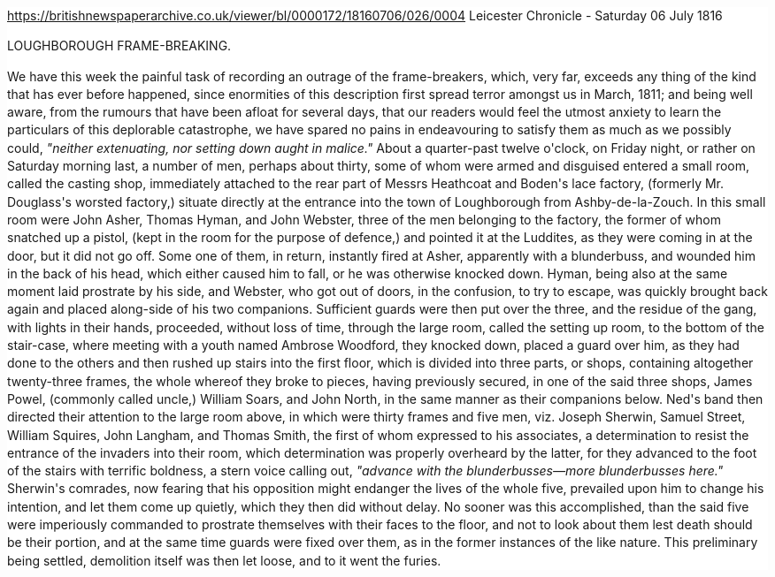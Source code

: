 https://britishnewspaperarchive.co.uk/viewer/bl/0000172/18160706/026/0004
Leicester Chronicle - Saturday 06 July 1816

LOUGHBOROUGH FRAME-BREAKING.

We have this week the painful task of recording an outrage of the frame-breakers, which, very far, exceeds any thing of the kind that has ever before happened, since enormities of this description first spread terror amongst us in March, 1811; and being well aware, from the rumours that have been afloat for several days, that our readers would feel the utmost anxiety to learn the particulars of this deplorable catastrophe, we have spared no pains in endeavouring to satisfy them as much as we possibly could, *"neither extenuating, nor setting down aught in malice."* About a quarter-past twelve o'clock, on Friday night, or rather on Saturday morning last, a number of men, perhaps about thirty, some of whom were armed and disguised entered a small room, called the casting shop, immediately attached to the rear part of Messrs Heathcoat and Boden's lace factory, (formerly Mr. Douglass's worsted factory,) situate directly at the entrance into the town of Loughborough from Ashby-de-la-Zouch. In this small room were John Asher, Thomas Hyman, and John Webster, three of the men belonging to the factory, the former of whom snatched up a pistol, (kept in the room for the purpose of defence,) and pointed it at the Luddites, as they were coming in at the door, but it did not go off. Some one of them, in return, instantly fired at Asher, apparently with a blunderbuss, and wounded him in the back of his head, which either caused him to fall, or he was otherwise knocked down. Hyman, being also at the same moment laid prostrate by his side, and Webster, who got out of doors, in the confusion, to try to escape, was quickly brought back again and placed along-side of his two companions. Sufficient guards were then put over the three, and the residue of the gang, with lights in their hands, proceeded, without loss of time, through the large room, called the setting up room, to the bottom of the stair-case, where meeting with a youth named Ambrose Woodford, they knocked down, placed a guard over him, as they had done to the others and then rushed up stairs into the first floor, which is divided into three parts, or shops, containing altogether twenty-three frames, the whole whereof they broke to pieces, having previously secured, in one of the said three shops, James Powel, (commonly called uncle,) William Soars, and John North, in the same manner as their companions below. Ned's band then directed their attention to the large room above, in which were thirty frames and five men, viz. Joseph Sherwin, Samuel Street, William Squires, John Langham, and Thomas Smith, the first of whom expressed to his associates, a determination to resist the entrance of the invaders into their room, which determination was properly overheard by the latter, for they advanced to the foot of the stairs with terrific boldness, a stern voice calling out, *"advance with the blunderbusses—more blunderbusses here."* Sherwin's comrades, now fearing that his opposition might endanger the lives of the whole five, prevailed upon him to change his intention, and let them come up quietly, which they then did without delay. No sooner was this accomplished, than the said five were imperiously commanded to prostrate themselves with their faces to the floor, and not to look about them lest death should be their portion, and at the same time guards were fixed over them, as in the former instances of the like nature. This preliminary being settled, demolition itself was then let loose, and to it went the furies.
